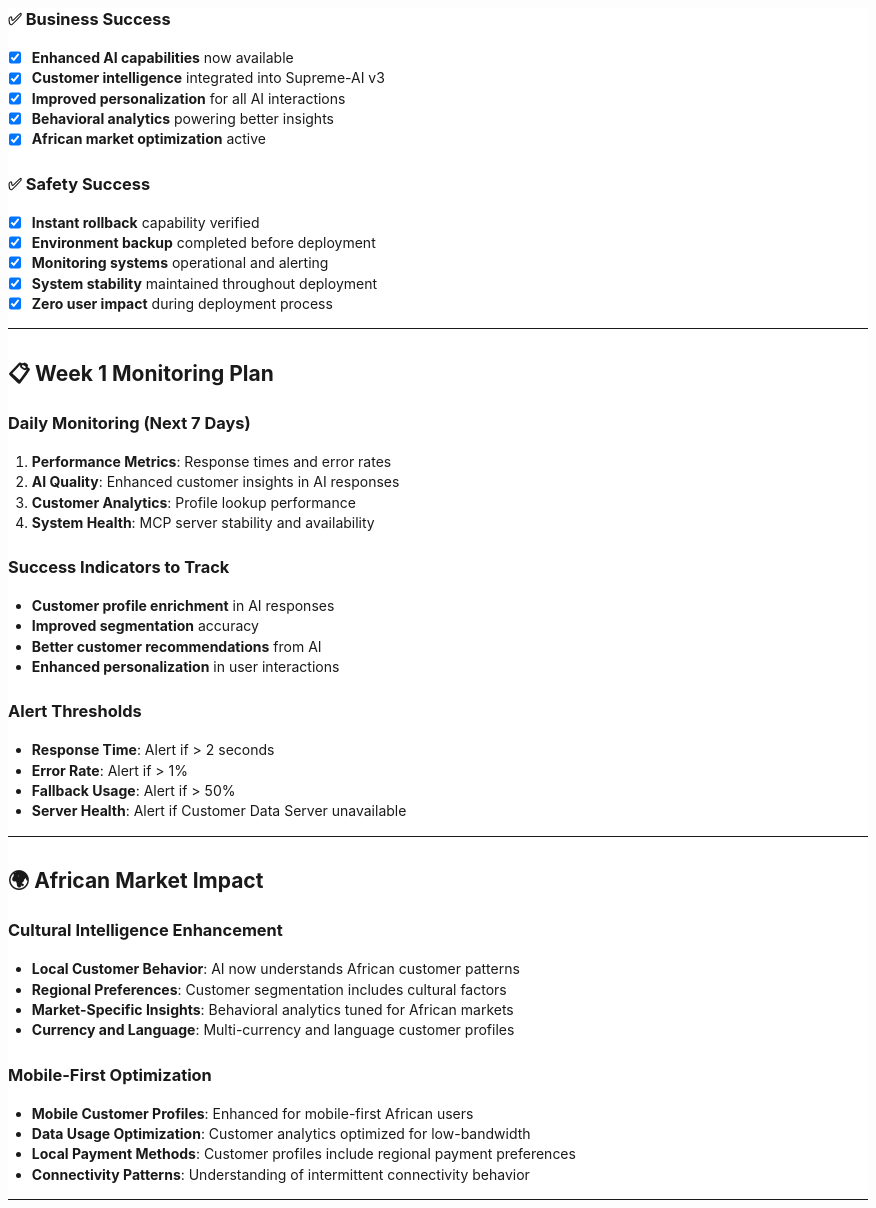 ### ✅ **Business Success**
- [x] **Enhanced AI capabilities** now available
- [x] **Customer intelligence** integrated into Supreme-AI v3
- [x] **Improved personalization** for all AI interactions
- [x] **Behavioral analytics** powering better insights
- [x] **African market optimization** active

### ✅ **Safety Success**
- [x] **Instant rollback** capability verified
- [x] **Environment backup** completed before deployment
- [x] **Monitoring systems** operational and alerting
- [x] **System stability** maintained throughout deployment
- [x] **Zero user impact** during deployment process

---

## 📋 **Week 1 Monitoring Plan**

### **Daily Monitoring (Next 7 Days)**
1. **Performance Metrics**: Response times and error rates
2. **AI Quality**: Enhanced customer insights in AI responses
3. **Customer Analytics**: Profile lookup performance
4. **System Health**: MCP server stability and availability

### **Success Indicators to Track**
- **Customer profile enrichment** in AI responses
- **Improved segmentation** accuracy
- **Better customer recommendations** from AI
- **Enhanced personalization** in user interactions

### **Alert Thresholds**
- **Response Time**: Alert if > 2 seconds
- **Error Rate**: Alert if > 1%
- **Fallback Usage**: Alert if > 50%
- **Server Health**: Alert if Customer Data Server unavailable

---

## 🌍 **African Market Impact**

### **Cultural Intelligence Enhancement**
- **Local Customer Behavior**: AI now understands African customer patterns
- **Regional Preferences**: Customer segmentation includes cultural factors
- **Market-Specific Insights**: Behavioral analytics tuned for African markets
- **Currency and Language**: Multi-currency and language customer profiles

### **Mobile-First Optimization**
- **Mobile Customer Profiles**: Enhanced for mobile-first African users
- **Data Usage Optimization**: Customer analytics optimized for low-bandwidth
- **Local Payment Methods**: Customer profiles include regional payment preferences
- **Connectivity Patterns**: Understanding of intermittent connectivity behavior

---
